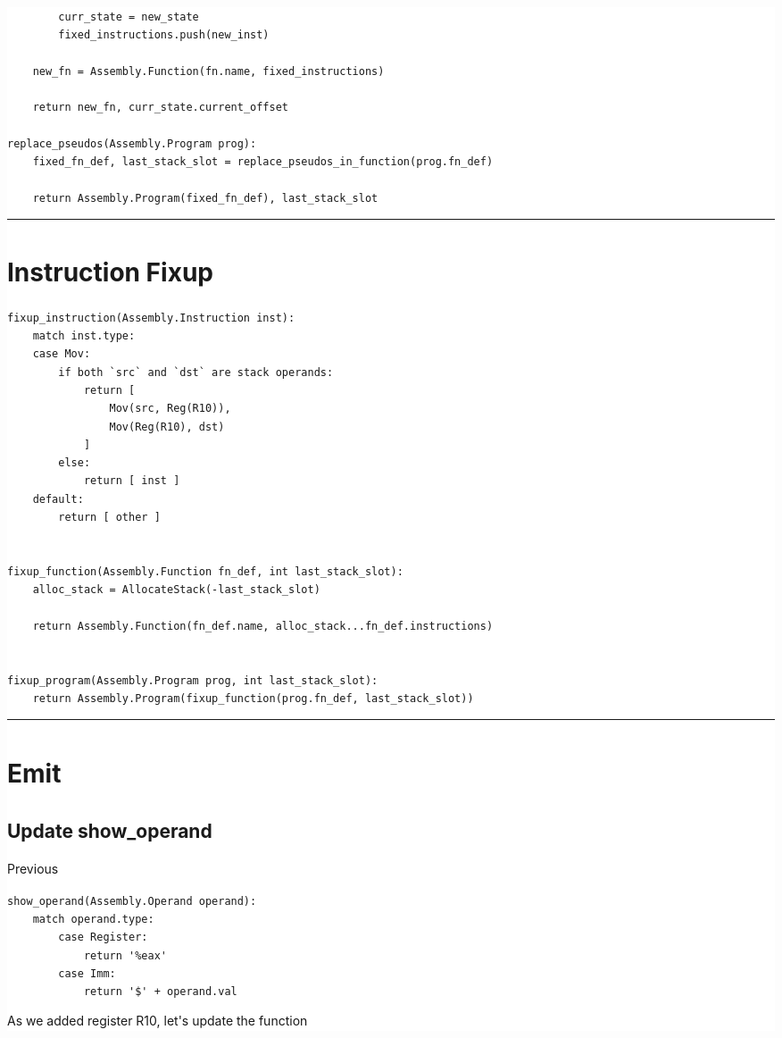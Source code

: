 ```
		curr_state = new_state
		fixed_instructions.push(new_inst)
	
	new_fn = Assembly.Function(fn.name, fixed_instructions)
	
	return new_fn, curr_state.current_offset 

replace_pseudos(Assembly.Program prog):
	fixed_fn_def, last_stack_slot = replace_pseudos_in_function(prog.fn_def)
	
	return Assembly.Program(fixed_fn_def), last_stack_slot
```

---

# Instruction Fixup

```
fixup_instruction(Assembly.Instruction inst):
	match inst.type:
	case Mov:
		if both `src` and `dst` are stack operands:
			return [
				Mov(src, Reg(R10)),
				Mov(Reg(R10), dst)
			]
		else:
			return [ inst ] 
	default:
		return [ other ]


fixup_function(Assembly.Function fn_def, int last_stack_slot):
	alloc_stack = AllocateStack(-last_stack_slot)
	
	return Assembly.Function(fn_def.name, alloc_stack...fn_def.instructions)


fixup_program(Assembly.Program prog, int last_stack_slot):
	return Assembly.Program(fixup_function(prog.fn_def, last_stack_slot))
```

---

# Emit

## Update show_operand
Previous
```
show_operand(Assembly.Operand operand):
	match operand.type:
		case Register:
			return '%eax'
		case Imm:
			return '$' + operand.val
```
As we added register R10, let's update the function
